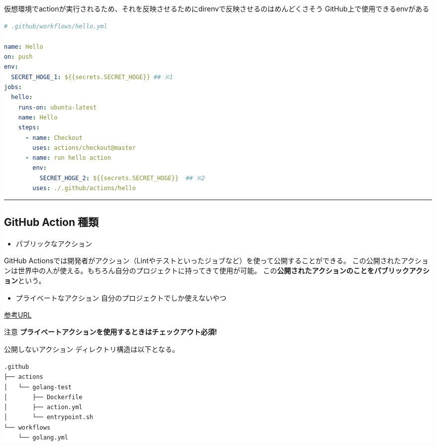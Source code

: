 仮想環境でactionが実行されるため、それを反映させるためにdirenvで反映させるのはめんどくさそう
GitHub上で使用できるenvがある


```yml
# .github/workflows/hello.yml

name: Hello
on: push
env:
  SECRET_HOGE_1: ${{secrets.SECRET_HOGE}} ## ※1
jobs:
  hello:
    runs-on: ubuntu-latest
    name: Hello
    steps:
      - name: Checkout
        uses: actions/checkout@master
      - name: run hello action
        env:
          SECRET_HOGE_2: ${{secrets.SECRET_HOGE}}  ## ※2
        uses: ./.github/actions/hello
```

---

## GitHub Action 種類

- パブリックなアクション

GitHub Actionsでは開発者がアクション（Lintやテストといったジョブなど）を使って公開することができる。
この公開されたアクションは世界中の人が使える。もちろん自分のプロジェクトに持ってきて使用が可能。
この**公開されたアクションのことをパブリックアクション**という。

- プライベートなアクション
自分のプロジェクトでしか使えないやつ

[参考URL](https://yyh-gl.github.io/tech-blog/blog/github-actions-private-action/)

注意
**プライベートアクションを使用するときはチェックアウト必須!**

公開しないアクション
ディレクトリ構造は以下となる。

```sh
.github
├── actions
│   └── golang-test
│       ├── Dockerfile
│       ├── action.yml
│       └── entrypoint.sh
└── workflows
    └── golang.yml
```
